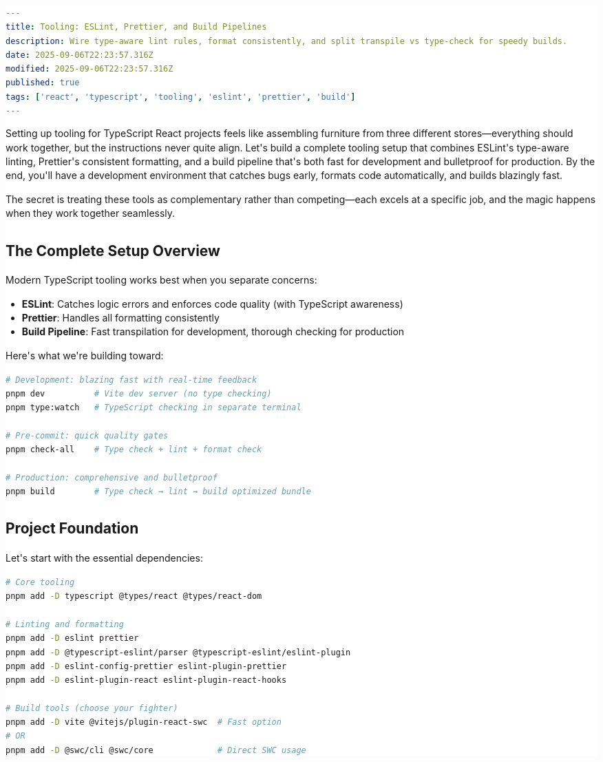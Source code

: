 ```yaml
---
title: Tooling: ESLint, Prettier, and Build Pipelines
description: Wire type‑aware lint rules, format consistently, and split transpile vs type‑check for speedy builds.
date: 2025-09-06T22:23:57.316Z
modified: 2025-09-06T22:23:57.316Z
published: true
tags: ['react', 'typescript', 'tooling', 'eslint', 'prettier', 'build']
---
```


Setting up tooling for TypeScript React projects feels like assembling furniture from three different stores—everything should work together, but the instructions never quite align. Let's build a complete tooling setup that combines ESLint's type-aware linting, Prettier's consistent formatting, and a build pipeline that's both fast for development and bulletproof for production. By the end, you'll have a development environment that catches bugs early, formats code automatically, and builds blazingly fast.

The secret is treating these tools as complementary rather than competing—each excels at a specific job, and the magic happens when they work together seamlessly.

## The Complete Setup Overview

Modern TypeScript tooling works best when you separate concerns:

- **ESLint**: Catches logic errors and enforces code quality (with TypeScript awareness)
- **Prettier**: Handles all formatting consistently
- **Build Pipeline**: Fast transpilation for development, thorough checking for production

Here's what we're building toward:

```bash
# Development: blazing fast with real-time feedback
pnpm dev          # Vite dev server (no type checking)
pnpm type:watch   # TypeScript checking in separate terminal

# Pre-commit: quick quality gates
pnpm check-all    # Type check + lint + format check

# Production: comprehensive and bulletproof
pnpm build        # Type check → lint → build optimized bundle
```

## Project Foundation

Let's start with the essential dependencies:

```bash
# Core tooling
pnpm add -D typescript @types/react @types/react-dom

# Linting and formatting
pnpm add -D eslint prettier
pnpm add -D @typescript-eslint/parser @typescript-eslint/eslint-plugin
pnpm add -D eslint-config-prettier eslint-plugin-prettier
pnpm add -D eslint-plugin-react eslint-plugin-react-hooks

# Build tools (choose your fighter)
pnpm add -D vite @vitejs/plugin-react-swc  # Fast option
# OR
pnpm add -D @swc/cli @swc/core             # Direct SWC usage
```
